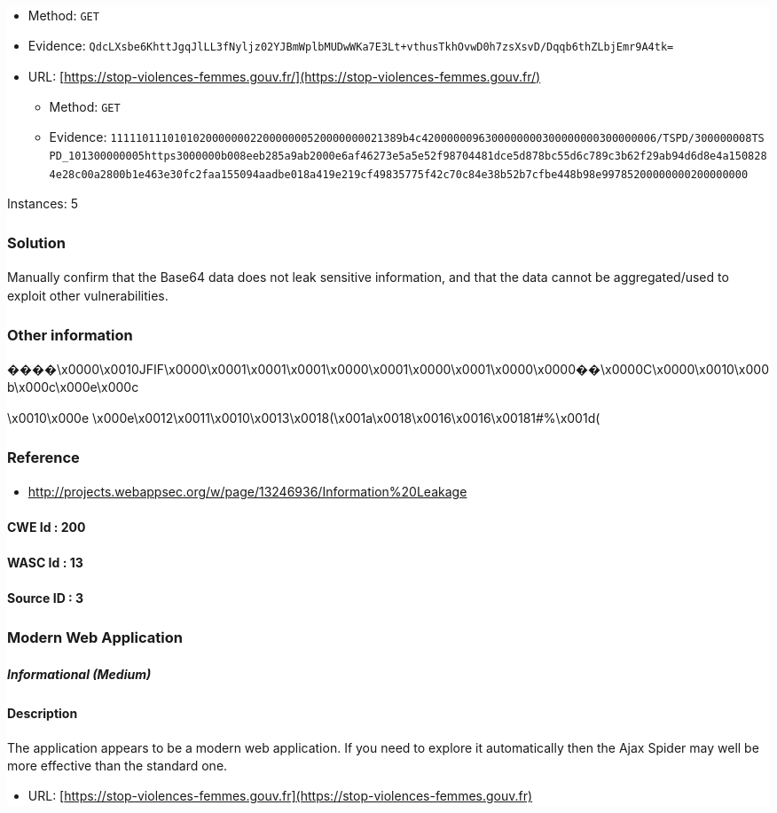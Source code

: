   
  * Method: `GET`
  
  
  * Evidence: `QdcLXsbe6KhttJgqJlLL3fNyljz02YJBmWplbMUDwWKa7E3Lt+vthusTkhOvwD0h7zsXsvD/Dqqb6thZLbjEmr9A4tk=`
  
  
  
  
* URL: [https://stop-violences-femmes.gouv.fr/](https://stop-violences-femmes.gouv.fr/)
  
  
  * Method: `GET`
  
  
  * Evidence: `1111101110101020000000220000000520000000021389b4c4200000096300000000300000000300000006/TSPD/300000008TSPD_101300000005https3000000b008eeb285a9ab2000e6af46273e5a5e52f98704481dce5d878bc55d6c789c3b62f29ab94d6d8e4a1508284e28c00a2800b1e463e30fc2faa155094aadbe018a419e219cf49835775f42c70c84e38b52b7cfbe448b98e99785200000000200000000`
  
  
  
  
Instances: 5
  
### Solution
<p>Manually confirm that the Base64 data does not leak sensitive information, and that the data cannot be aggregated/used to exploit other vulnerabilities.</p>
  
### Other information
<p>����\x0000\x0010JFIF\x0000\x0001\x0001\x0001\x0000\x0001\x0000\x0001\x0000\x0000��\x0000C\x0000\x0010\x000b\x000c\x000e\x000c</p><p>\x0010\x000e
\x000e\x0012\x0011\x0010\x0013\x0018(\x001a\x0018\x0016\x0016\x00181#%\x001d(</p>
  
### Reference
* http://projects.webappsec.org/w/page/13246936/Information%20Leakage

  
#### CWE Id : 200
  
#### WASC Id : 13
  
#### Source ID : 3

  
  
  
  
### Modern Web Application
##### Informational (Medium)
  
  
  
  
#### Description
<p>The application appears to be a modern web application. If you need to explore it automatically then the Ajax Spider may well be more effective than the standard one.</p>
  
  
  
* URL: [https://stop-violences-femmes.gouv.fr](https://stop-violences-femmes.gouv.fr)
  